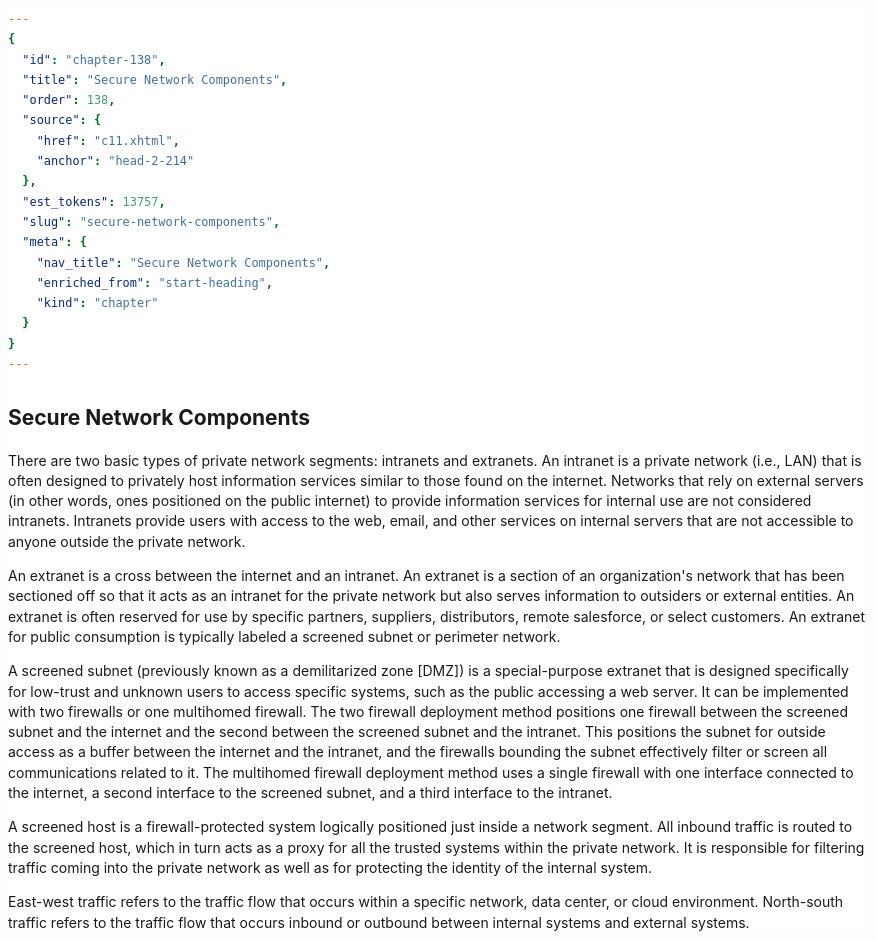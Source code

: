 ```yaml
---
{
  "id": "chapter-138",
  "title": "Secure Network Components",
  "order": 138,
  "source": {
    "href": "c11.xhtml",
    "anchor": "head-2-214"
  },
  "est_tokens": 13757,
  "slug": "secure-network-components",
  "meta": {
    "nav_title": "Secure Network Components",
    "enriched_from": "start-heading",
    "kind": "chapter"
  }
}
---
```

## Secure Network Components

There are two basic types of private network segments: intranets and extranets. An intranet is a private network (i.e., LAN) that is often designed to privately host information services similar to those found on the internet. Networks that rely on external servers (in other words, ones positioned on the public internet) to provide information services for internal use are not considered intranets. Intranets provide users with access to the web, email, and other services on internal servers that are not accessible to anyone outside the private network.

An extranet is a cross between the internet and an intranet. An extranet is a section of an organization's network that has been sectioned off so that it acts as an intranet for the private network but also serves information to outsiders or external entities. An extranet is often reserved for use by specific partners, suppliers, distributors, remote salesforce, or select customers. An extranet for public consumption is typically labeled a screened subnet or perimeter network.

A screened subnet (previously known as a demilitarized zone [DMZ]) is a special-purpose extranet that is designed specifically for low-trust and unknown users to access specific systems, such as the public accessing a web server. It can be implemented with two firewalls or one multihomed firewall. The two firewall deployment method positions one firewall between the screened subnet and the internet and the second between the screened subnet and the intranet. This positions the subnet for outside access as a buffer between the internet and the intranet, and the firewalls bounding the subnet effectively filter or screen all communications related to it. The multihomed firewall deployment method uses a single firewall with one interface connected to the internet, a second interface to the screened subnet, and a third interface to the intranet.

A screened host is a firewall-protected system logically positioned just inside a network segment. All inbound traffic is routed to the screened host, which in turn acts as a proxy for all the trusted systems within the private network. It is responsible for filtering traffic coming into the private network as well as for protecting the identity of the internal system.

East-west traffic refers to the traffic flow that occurs within a specific network, data center, or cloud environment. North-south traffic refers to the traffic flow that occurs inbound or outbound between internal systems and external systems.
